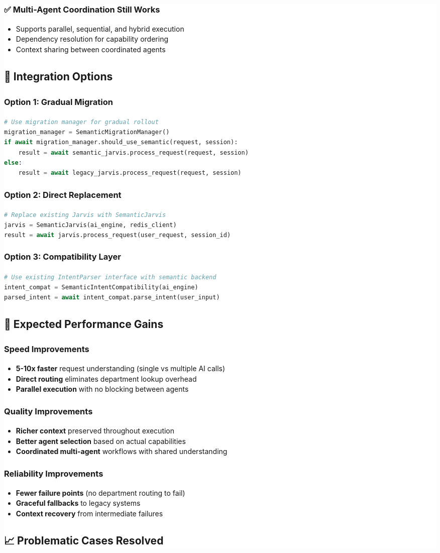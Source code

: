 ### ✅ Multi-Agent Coordination Still Works
- Supports parallel, sequential, and hybrid execution
- Dependency resolution for capability ordering
- Context sharing between coordinated agents

## 🔧 Integration Options

### Option 1: Gradual Migration
```python
# Use migration manager for gradual rollout
migration_manager = SemanticMigrationManager()
if await migration_manager.should_use_semantic(request, session):
    result = await semantic_jarvis.process_request(request, session)
else:
    result = await legacy_jarvis.process_request(request, session)
```

### Option 2: Direct Replacement
```python  
# Replace existing Jarvis with SemanticJarvis
jarvis = SemanticJarvis(ai_engine, redis_client)
result = await jarvis.process_request(user_request, session_id)
```

### Option 3: Compatibility Layer
```python
# Use existing IntentParser interface with semantic backend
intent_compat = SemanticIntentCompatibility(ai_engine)
parsed_intent = await intent_compat.parse_intent(user_input)
```

## 🚀 Expected Performance Gains

### Speed Improvements
- **5-10x faster** request understanding (single vs multiple AI calls)
- **Direct routing** eliminates department lookup overhead
- **Parallel execution** with no blocking between agents

### Quality Improvements  
- **Richer context** preserved throughout execution
- **Better agent selection** based on actual capabilities
- **Coordinated multi-agent** workflows with shared understanding

### Reliability Improvements
- **Fewer failure points** (no department routing to fail)
- **Graceful fallbacks** to legacy systems
- **Context recovery** from intermediate failures

## 📈 Problematic Cases Resolved
